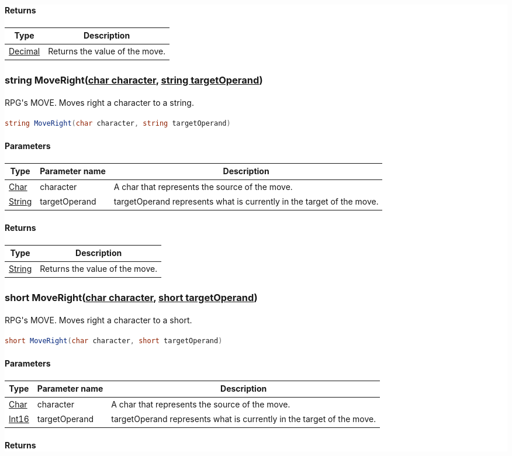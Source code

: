 #### Returns

| Type | Description
| --- | ---
| [Decimal](https://docs.microsoft.com/en-us/dotnet/api/system.decimal) | Returns the value of the move.

### string MoveRight([char character](https://learn.microsoft.com/en-us/dotnet/csharp/language-reference/builtin-types/char), [string targetOperand](https://learn.microsoft.com/en-us/dotnet/api/system.string?view=net-8.0))

RPG's MOVE. Moves right a character to a string.

```cs
string MoveRight(char character, string targetOperand)
```

#### Parameters

| Type | Parameter name | Description
| --- | --- | ---
| [Char](https://docs.microsoft.com/en-us/dotnet/api/system.char) | character | A char that represents the source of the move.
| [String](https://docs.microsoft.com/en-us/dotnet/api/system.string) | targetOperand | targetOperand represents what is currently in the target of the move.

#### Returns

| Type | Description
| --- | ---
| [String](https://docs.microsoft.com/en-us/dotnet/api/system.string) | Returns the value of the move.

### short MoveRight([char character](https://learn.microsoft.com/en-us/dotnet/csharp/language-reference/builtin-types/char), [short targetOperand](https://learn.microsoft.com/en-us/dotnet/csharp/language-reference/builtin-types/integral-numeric-types))

RPG's MOVE. Moves right a character to a short.

```cs
short MoveRight(char character, short targetOperand)
```

#### Parameters

| Type | Parameter name | Description
| --- | --- | ---
| [Char](https://docs.microsoft.com/en-us/dotnet/api/system.char) | character | A char that represents the source of the move.
| [Int16](https://docs.microsoft.com/en-us/dotnet/api/system.int16) | targetOperand | targetOperand represents what is currently in the target of the move.

#### Returns
